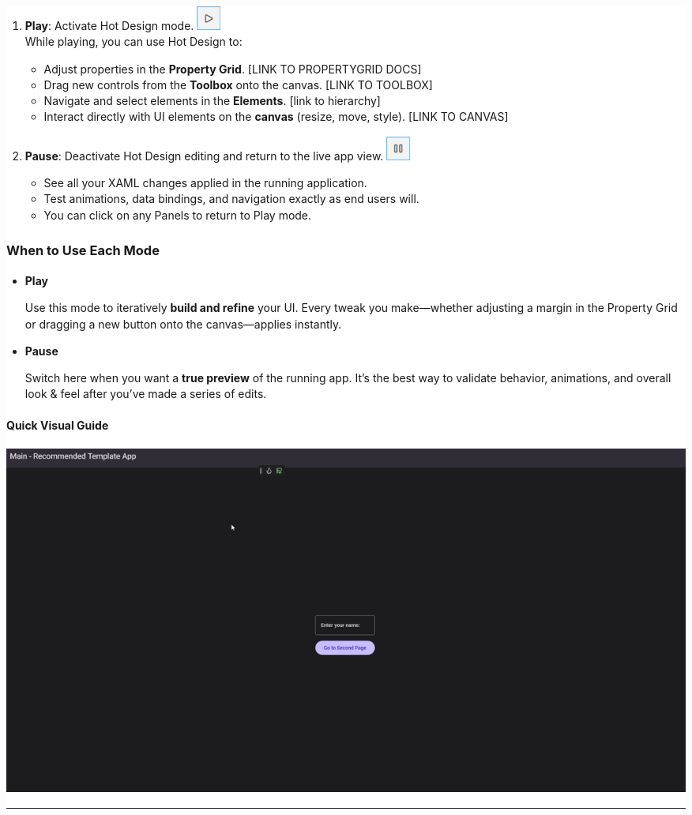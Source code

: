 
1. **Play**: Activate Hot Design mode.  <img src="Assets/toolbar-play.png" alt="Play icon" height="30" />  
  While playing, you can use Hot Design to:  
   - Adjust properties in the **Property Grid**. [LINK TO PROPERTYGRID DOCS]
   - Drag new controls from the **Toolbox** onto the canvas.  [LINK TO TOOLBOX]
   - Navigate and select elements in the **Elements**.  [link to hierarchy]
   - Interact directly with UI elements on the **canvas** (resize, move, style). [LINK TO CANVAS]


2. **Pause**: Deactivate Hot Design editing and return to the live app view.   <img src="Assets/toolbar-pause.png" alt="Pause icon" height="30" />
   - See all your XAML changes applied in the running application.  
   - Test animations, data bindings, and navigation exactly as end users will.
   - You can click on any Panels to return to Play mode.

### When to Use Each Mode

- **Play** 
 
  Use this mode to iteratively **build and refine** your UI. 
  Every tweak you make—whether adjusting a margin in the Property Grid or dragging a new button onto the canvas—applies instantly.  

- **Pause**  

  Switch here when you want a **true preview** of the running app. 
  It’s the best way to validate behavior, animations, and overall look & feel after you’ve made a series of edits.


#### Quick Visual Guide

<p align="center">
  <img src="Assets/gifs/ToolBar-Play-Pause.gif" alt="Demo: toggling Play and Pause in Hot Design" />
</p>

---